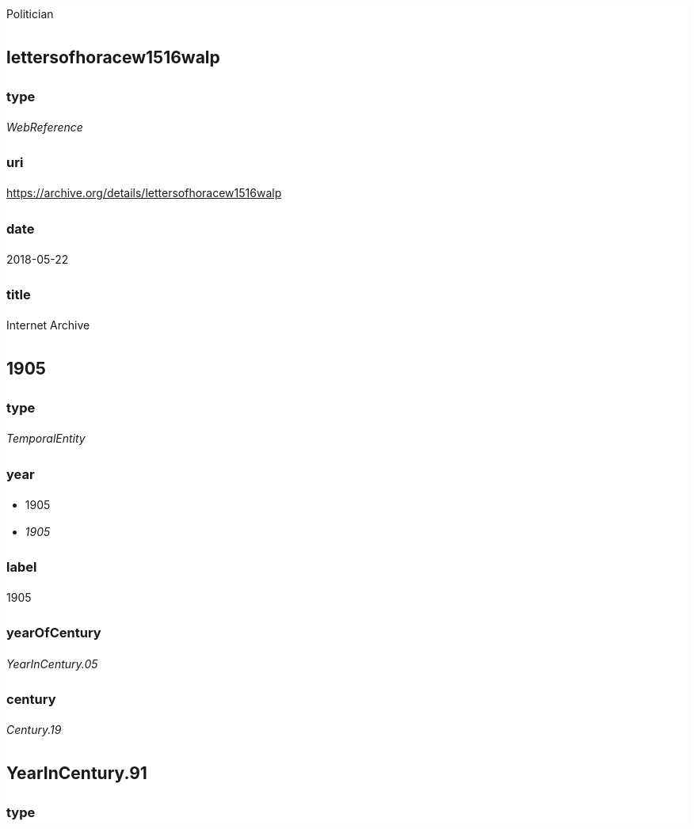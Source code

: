 
Politician

## lettersofhoracew1516walp

### type


*WebReference*

### uri


https://archive.org/details/lettersofhoracew1516walp

### date


2018-05-22

### title


Internet Archive

## 1905

### type


*TemporalEntity*

### year

 - 1905

 - *1905*

### label


1905

### yearOfCentury


*YearInCentury.05*

### century


*Century.19*

## YearInCentury.91

### type
